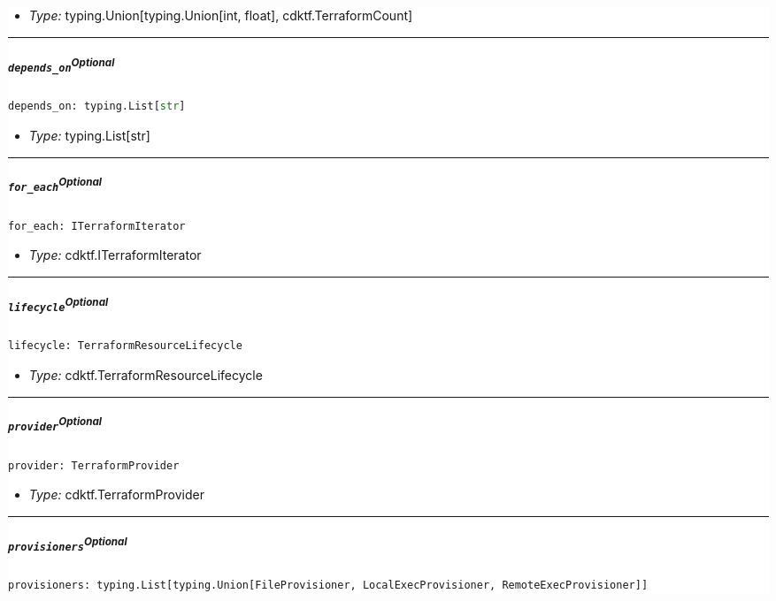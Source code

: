 - *Type:* typing.Union[typing.Union[int, float], cdktf.TerraformCount]

---

##### `depends_on`<sup>Optional</sup> <a name="depends_on" id="@cdktf/provider-azurerm.springCloudConfigurationService.SpringCloudConfigurationService.property.dependsOn"></a>

```python
depends_on: typing.List[str]
```

- *Type:* typing.List[str]

---

##### `for_each`<sup>Optional</sup> <a name="for_each" id="@cdktf/provider-azurerm.springCloudConfigurationService.SpringCloudConfigurationService.property.forEach"></a>

```python
for_each: ITerraformIterator
```

- *Type:* cdktf.ITerraformIterator

---

##### `lifecycle`<sup>Optional</sup> <a name="lifecycle" id="@cdktf/provider-azurerm.springCloudConfigurationService.SpringCloudConfigurationService.property.lifecycle"></a>

```python
lifecycle: TerraformResourceLifecycle
```

- *Type:* cdktf.TerraformResourceLifecycle

---

##### `provider`<sup>Optional</sup> <a name="provider" id="@cdktf/provider-azurerm.springCloudConfigurationService.SpringCloudConfigurationService.property.provider"></a>

```python
provider: TerraformProvider
```

- *Type:* cdktf.TerraformProvider

---

##### `provisioners`<sup>Optional</sup> <a name="provisioners" id="@cdktf/provider-azurerm.springCloudConfigurationService.SpringCloudConfigurationService.property.provisioners"></a>

```python
provisioners: typing.List[typing.Union[FileProvisioner, LocalExecProvisioner, RemoteExecProvisioner]]
```
